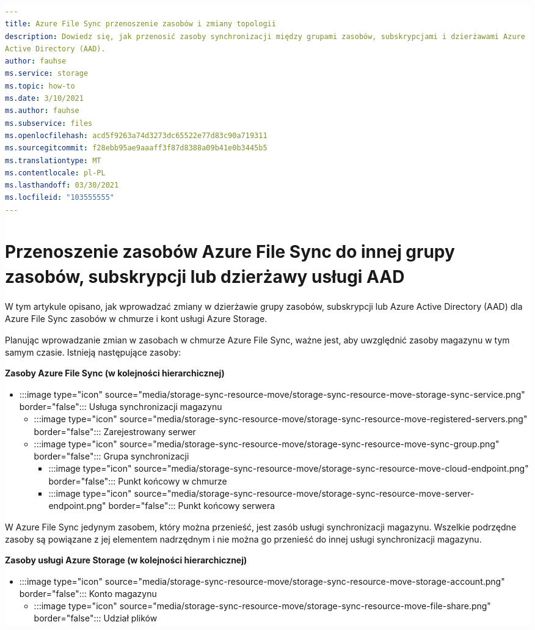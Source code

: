 ```yaml
---
title: Azure File Sync przenoszenie zasobów i zmiany topologii
description: Dowiedz się, jak przenosić zasoby synchronizacji między grupami zasobów, subskrypcjami i dzierżawami Azure Active Directory (AAD).
author: fauhse
ms.service: storage
ms.topic: how-to
ms.date: 3/10/2021
ms.author: fauhse
ms.subservice: files
ms.openlocfilehash: acd5f9263a74d3273dc65522e77d83c90a719311
ms.sourcegitcommit: f28ebb95ae9aaaff3f87d8388a09b41e0b3445b5
ms.translationtype: MT
ms.contentlocale: pl-PL
ms.lasthandoff: 03/30/2021
ms.locfileid: "103555555"
---
```

# <a name="move-azure-file-sync-resources-to-a-different-resource-group-subscription-or-aad-tenant"></a>Przenoszenie zasobów Azure File Sync do innej grupy zasobów, subskrypcji lub dzierżawy usługi AAD

W tym artykule opisano, jak wprowadzać zmiany w dzierżawie grupy zasobów, subskrypcji lub Azure Active Directory (AAD) dla Azure File Sync zasobów w chmurze i kont usługi Azure Storage.

Planując wprowadzanie zmian w zasobach w chmurze Azure File Sync, ważne jest, aby uwzględnić zasoby magazynu w tym samym czasie. Istnieją następujące zasoby:

**Zasoby Azure File Sync (w kolejności hierarchicznej)**

* :::image type="icon" source="media/storage-sync-resource-move/storage-sync-resource-move-storage-sync-service.png" border="false"::: Usługa synchronizacji magazynu
  * :::image type="icon" source="media/storage-sync-resource-move/storage-sync-resource-move-registered-servers.png" border="false"::: Zarejestrowany serwer
  * :::image type="icon" source="media/storage-sync-resource-move/storage-sync-resource-move-sync-group.png" border="false"::: Grupa synchronizacji
    * :::image type="icon" source="media/storage-sync-resource-move/storage-sync-resource-move-cloud-endpoint.png" border="false"::: Punkt końcowy w chmurze
    * :::image type="icon" source="media/storage-sync-resource-move/storage-sync-resource-move-server-endpoint.png" border="false"::: Punkt końcowy serwera

W Azure File Sync jedynym zasobem, który można przenieść, jest zasób usługi synchronizacji magazynu. Wszelkie podrzędne zasoby są powiązane z jej elementem nadrzędnym i nie można go przenieść do innej usługi synchronizacji magazynu.

**Zasoby usługi Azure Storage (w kolejności hierarchicznej)**

* :::image type="icon" source="media/storage-sync-resource-move/storage-sync-resource-move-storage-account.png" border="false"::: Konto magazynu
    * :::image type="icon" source="media/storage-sync-resource-move/storage-sync-resource-move-file-share.png" border="false"::: Udział plików
